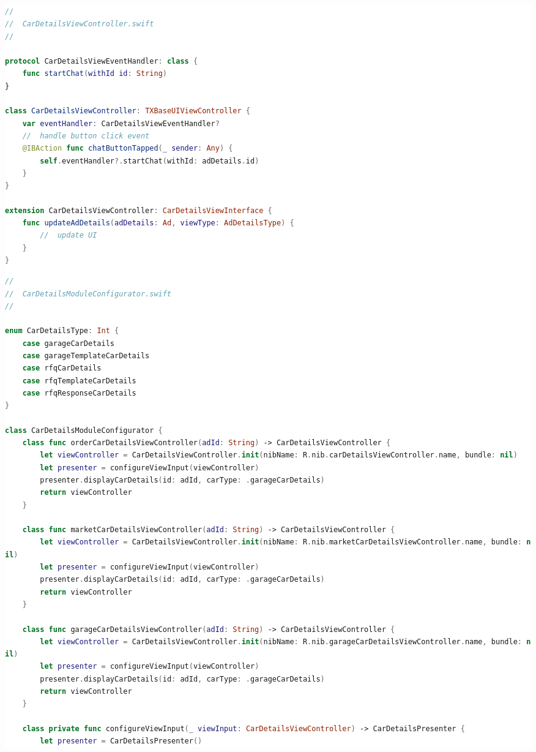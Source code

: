 ```swift
//
//  CarDetailsViewController.swift
//

protocol CarDetailsViewEventHandler: class {
    func startChat(withId id: String)
}

class CarDetailsViewController: TXBaseUIViewController {
    var eventHandler: CarDetailsViewEventHandler?
    //  handle button click event
    @IBAction func chatButtonTapped(_ sender: Any) {
        self.eventHandler?.startChat(withId: adDetails.id)
    }
}

extension CarDetailsViewController: CarDetailsViewInterface {
    func updateAdDetails(adDetails: Ad, viewType: AdDetailsType) {
        //  update UI
    }  
}
```

```swift
//
//  CarDetailsModuleConfigurator.swift
//

enum CarDetailsType: Int {
    case garageCarDetails
    case garageTemplateCarDetails
    case rfqCarDetails
    case rfqTemplateCarDetails
    case rfqResponseCarDetails
}

class CarDetailsModuleConfigurator {
    class func orderCarDetailsViewController(adId: String) -> CarDetailsViewController {
        let viewController = CarDetailsViewController.init(nibName: R.nib.carDetailsViewController.name, bundle: nil)
        let presenter = configureViewInput(viewController)
        presenter.displayCarDetails(id: adId, carType: .garageCarDetails)
        return viewController
    }

    class func marketCarDetailsViewController(adId: String) -> CarDetailsViewController {
        let viewController = CarDetailsViewController.init(nibName: R.nib.marketCarDetailsViewController.name, bundle: nil)
        let presenter = configureViewInput(viewController)
        presenter.displayCarDetails(id: adId, carType: .garageCarDetails)
        return viewController
    }

    class func garageCarDetailsViewController(adId: String) -> CarDetailsViewController {
        let viewController = CarDetailsViewController.init(nibName: R.nib.garageCarDetailsViewController.name, bundle: nil)
        let presenter = configureViewInput(viewController)
        presenter.displayCarDetails(id: adId, carType: .garageCarDetails)
        return viewController
    }
    
    class private func configureViewInput(_ viewInput: CarDetailsViewController) -> CarDetailsPresenter {
        let presenter = CarDetailsPresenter()
```